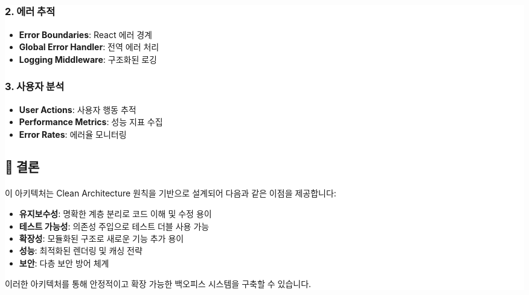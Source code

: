 ### 2. 에러 추적
- **Error Boundaries**: React 에러 경계
- **Global Error Handler**: 전역 에러 처리
- **Logging Middleware**: 구조화된 로깅

### 3. 사용자 분석
- **User Actions**: 사용자 행동 추적
- **Performance Metrics**: 성능 지표 수집
- **Error Rates**: 에러율 모니터링

## 🎯 결론

이 아키텍처는 Clean Architecture 원칙을 기반으로 설계되어 다음과 같은 이점을 제공합니다:

- **유지보수성**: 명확한 계층 분리로 코드 이해 및 수정 용이
- **테스트 가능성**: 의존성 주입으로 테스트 더블 사용 가능
- **확장성**: 모듈화된 구조로 새로운 기능 추가 용이
- **성능**: 최적화된 렌더링 및 캐싱 전략
- **보안**: 다층 보안 방어 체계

이러한 아키텍처를 통해 안정적이고 확장 가능한 백오피스 시스템을 구축할 수 있습니다.
